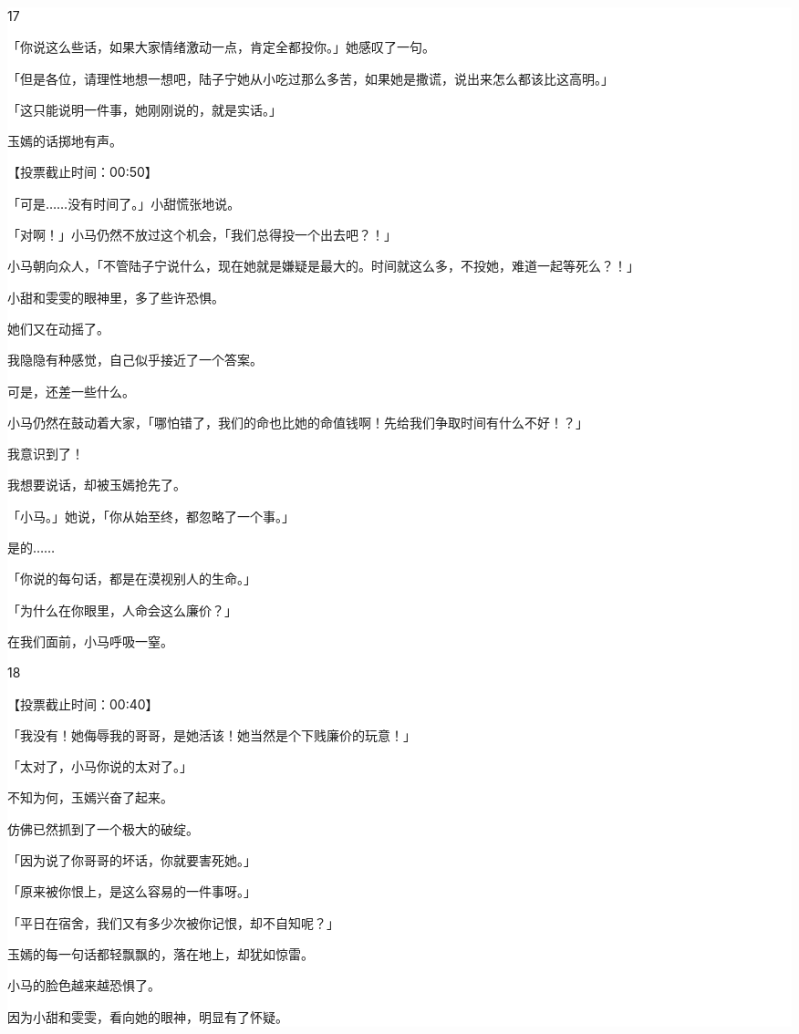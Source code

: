 17

「你说这么些话，如果大家情绪激动一点，肯定全都投你。」她感叹了一句。

「但是各位，请理性地想一想吧，陆子宁她从小吃过那么多苦，如果她是撒谎，说出来怎么都该比这高明。」

「这只能说明一件事，她刚刚说的，就是实话。」

玉嫣的话掷地有声。

【投票截止时间：00:50】

「可是……没有时间了。」小甜慌张地说。

「对啊！」小马仍然不放过这个机会，「我们总得投一个出去吧？！」

小马朝向众人，「不管陆子宁说什么，现在她就是嫌疑是最大的。时间就这么多，不投她，难道一起等死么？！」

小甜和雯雯的眼神里，多了些许恐惧。

她们又在动摇了。

我隐隐有种感觉，自己似乎接近了一个答案。

可是，还差一些什么。

小马仍然在鼓动着大家，「哪怕错了，我们的命也比她的命值钱啊！先给我们争取时间有什么不好！？」

我意识到了！

我想要说话，却被玉嫣抢先了。

「小马。」她说，「你从始至终，都忽略了一个事。」

是的……

「你说的每句话，都是在漠视别人的生命。」

「为什么在你眼里，人命会这么廉价？」

在我们面前，小马呼吸一窒。

18

【投票截止时间：00:40】

「我没有！她侮辱我的哥哥，是她活该！她当然是个下贱廉价的玩意！」

「太对了，小马你说的太对了。」

不知为何，玉嫣兴奋了起来。

仿佛已然抓到了一个极大的破绽。

「因为说了你哥哥的坏话，你就要害死她。」

「原来被你恨上，是这么容易的一件事呀。」

「平日在宿舍，我们又有多少次被你记恨，却不自知呢？」

玉嫣的每一句话都轻飘飘的，落在地上，却犹如惊雷。

小马的脸色越来越恐惧了。

因为小甜和雯雯，看向她的眼神，明显有了怀疑。
